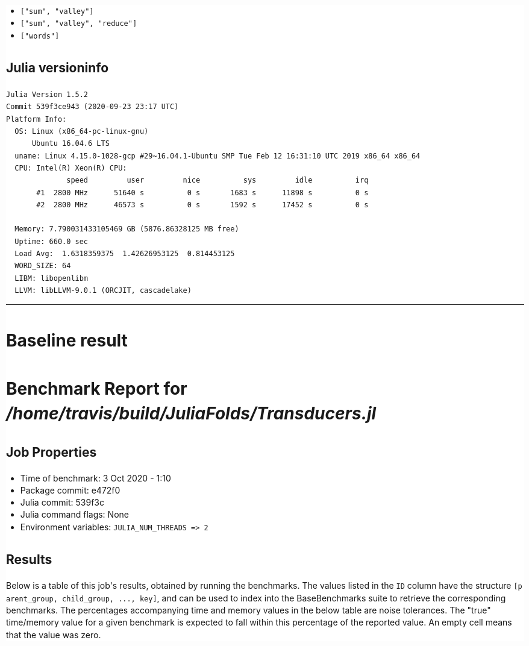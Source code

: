 - `["sum", "valley"]`
- `["sum", "valley", "reduce"]`
- `["words"]`

## Julia versioninfo
```
Julia Version 1.5.2
Commit 539f3ce943 (2020-09-23 23:17 UTC)
Platform Info:
  OS: Linux (x86_64-pc-linux-gnu)
      Ubuntu 16.04.6 LTS
  uname: Linux 4.15.0-1028-gcp #29~16.04.1-Ubuntu SMP Tue Feb 12 16:31:10 UTC 2019 x86_64 x86_64
  CPU: Intel(R) Xeon(R) CPU: 
              speed         user         nice          sys         idle          irq
       #1  2800 MHz      51640 s          0 s       1683 s      11898 s          0 s
       #2  2800 MHz      46573 s          0 s       1592 s      17452 s          0 s
       
  Memory: 7.790031433105469 GB (5876.86328125 MB free)
  Uptime: 660.0 sec
  Load Avg:  1.6318359375  1.42626953125  0.814453125
  WORD_SIZE: 64
  LIBM: libopenlibm
  LLVM: libLLVM-9.0.1 (ORCJIT, cascadelake)
```

---
# Baseline result
# Benchmark Report for */home/travis/build/JuliaFolds/Transducers.jl*

## Job Properties
* Time of benchmark: 3 Oct 2020 - 1:10
* Package commit: e472f0
* Julia commit: 539f3c
* Julia command flags: None
* Environment variables: `JULIA_NUM_THREADS => 2`

## Results
Below is a table of this job's results, obtained by running the benchmarks.
The values listed in the `ID` column have the structure `[parent_group, child_group, ..., key]`, and can be used to
index into the BaseBenchmarks suite to retrieve the corresponding benchmarks.
The percentages accompanying time and memory values in the below table are noise tolerances. The "true"
time/memory value for a given benchmark is expected to fall within this percentage of the reported value.
An empty cell means that the value was zero.
